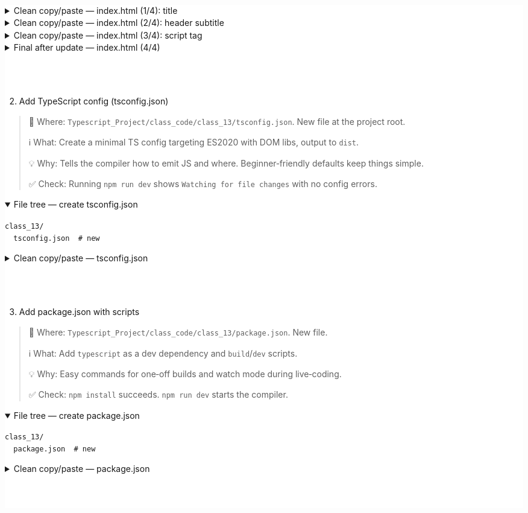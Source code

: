 </details>

<details><summary>Clean copy/paste — index.html (1/4): title</summary></details>

<details><summary>Clean copy/paste — index.html (2/4): header subtitle</summary></details>

<details><summary>Clean copy/paste — index.html (3/4): script tag</summary></details>

<details><summary>Final after update — index.html (4/4)</summary></details>

<br><br>

2. Add TypeScript config (tsconfig.json)

> 📍 Where: `Typescript_Project/class_code/class_13/tsconfig.json`. New file at the project root.
>
> ℹ️ What: Create a minimal TS config targeting ES2020 with DOM libs, output to `dist`.
>
> 💡 Why: Tells the compiler how to emit JS and where. Beginner‑friendly defaults keep things simple.
>
> ✅ Check: Running `npm run dev` shows `Watching for file changes` with no config errors.

<details open>
  <summary>File tree — create tsconfig.json</summary>

```text
class_13/
  tsconfig.json  # new
```

</details>

<details><summary>Clean copy/paste — tsconfig.json</summary></details>

<br><br>

3. Add package.json with scripts

> 📍 Where: `Typescript_Project/class_code/class_13/package.json`. New file.
>
> ℹ️ What: Add `typescript` as a dev dependency and `build`/`dev` scripts.
>
> 💡 Why: Easy commands for one‑off builds and watch mode during live‑coding.
>
> ✅ Check: `npm install` succeeds. `npm run dev` starts the compiler.

<details open>
  <summary>File tree — create package.json</summary>

```text
class_13/
  package.json  # new
```

</details>

<details><summary>Clean copy/paste — package.json</summary></details>

<br><br>
